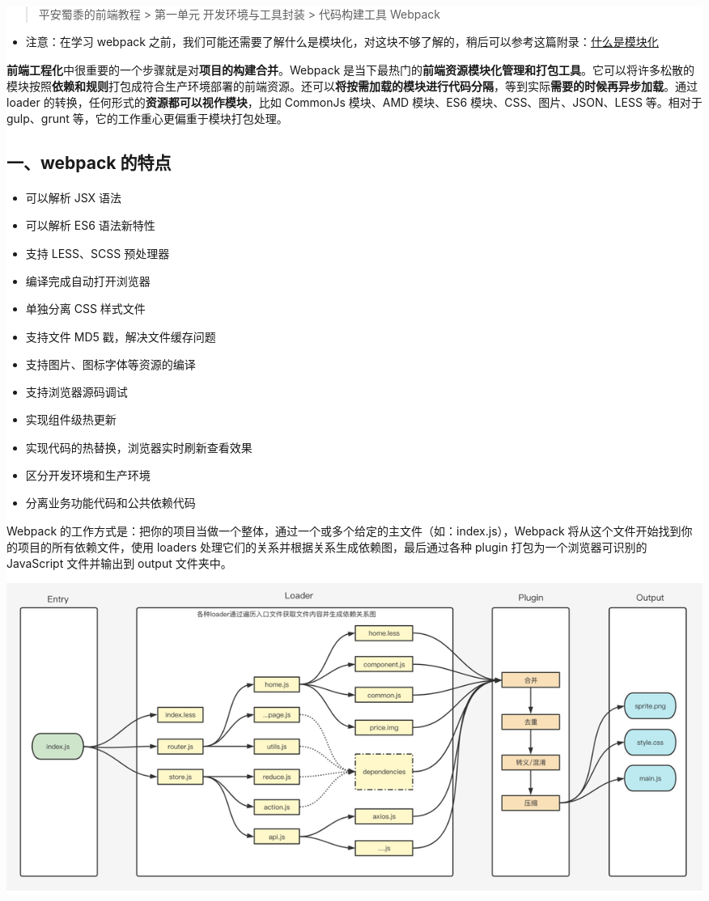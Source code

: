 > 平安蜀黍的前端教程 > 第一单元 开发环境与工具封装 > 代码构建工具 Webpack

- 注意：在学习 webpack 之前，我们可能还需要了解什么是模块化，对这块不够了解的，稍后可以参考这篇附录：[什么是模块化](modular.md)

**前端工程化**中很重要的一个步骤就是对**项目的构建合并**。Webpack 是当下最热门的**前端资源模块化管理和打包工具**。它可以将许多松散的模块按照**依赖和规则**打包成符合生产环境部署的前端资源。还可以**将按需加载的模块进行代码分隔**，等到实际**需要的时候再异步加载**。通过 loader 的转换，任何形式的**资源都可以视作模块**，比如 CommonJs 模块、AMD 模块、ES6 模块、CSS、图片、JSON、LESS 等。相对于 gulp、grunt 等，它的工作重心更偏重于模块打包处理。

## 一、webpack 的特点

- 可以解析 JSX 语法

- 可以解析 ES6 语法新特性

- 支持 LESS、SCSS 预处理器

- 编译完成自动打开浏览器

- 单独分离 CSS 样式文件

- 支持文件 MD5 戳，解决文件缓存问题

- 支持图片、图标字体等资源的编译

- 支持浏览器源码调试

- 实现组件级热更新

- 实现代码的热替换，浏览器实时刷新查看效果

- 区分开发环境和生产环境

- 分离业务功能代码和公共依赖代码

Webpack 的工作方式是：把你的项目当做一个整体，通过一个或多个给定的主文件（如：index.js），Webpack 将从这个文件开始找到你的项目的所有依赖文件，使用 loaders 处理它们的关系并根据关系生成依赖图，最后通过各种 plugin 打包为一个浏览器可识别的 JavaScript 文件并输出到 output 文件夹中。

<img src="/assets/images/unit_01/webpack_dep.png">
